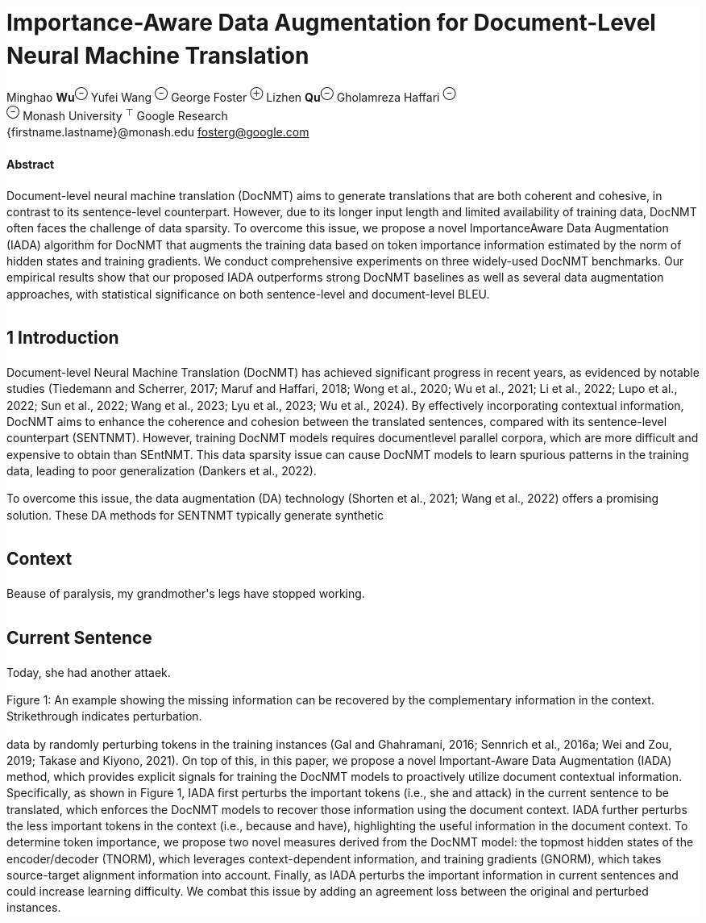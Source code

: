 # Importance-Aware Data Augmentation for Document-Level Neural Machine Translation 

Minghao $\mathbf{W u}^{\ominus}$ Yufei Wang ${ }^{\ominus}$ George Foster ${ }^{\oplus}$ Lizhen $\mathbf{Q u}^{\ominus}$ Gholamreza Haffari $^{\ominus}$<br>${ }^{\ominus}$ Monash University ${ }^{\top}$ Google Research<br>\{firstname.lastname\}@monash.edu fosterg@google.com


#### Abstract

Document-level neural machine translation (DocNMT) aims to generate translations that are both coherent and cohesive, in contrast to its sentence-level counterpart. However, due to its longer input length and limited availability of training data, DocNMT often faces the challenge of data sparsity. To overcome this issue, we propose a novel ImportanceAware Data Augmentation (IADA) algorithm for DocNMT that augments the training data based on token importance information estimated by the norm of hidden states and training gradients. We conduct comprehensive experiments on three widely-used DocNMT benchmarks. Our empirical results show that our proposed IADA outperforms strong DocNMT baselines as well as several data augmentation approaches, with statistical significance on both sentence-level and document-level BLEU.


## 1 Introduction

Document-level Neural Machine Translation (DocNMT) has achieved significant progress in recent years, as evidenced by notable studies (Tiedemann and Scherrer, 2017; Maruf and Haffari, 2018; Wong et al., 2020; Wu et al., 2021; Li et al., 2022; Lupo et al., 2022; Sun et al., 2022; Wang et al., 2023; Lyu et al., 2023; Wu et al., 2024). By effectively incorporating contextual information, DocNMT aims to enhance the coherence and cohesion between the translated sentences, compared with its sentence-level counterpart (SENTNMT). However, training DocNMT models requires documentlevel parallel corpora, which are more difficult and expensive to obtain than SEntNMT. This data sparsity issue can cause DocNMT models to learn spurious patterns in the training data, leading to poor generalization (Dankers et al., 2022).

To overcome this issue, the data augmentation (DA) technology (Shorten et al., 2021; Wang et al., 2022) offers a promising solution. These DA methods for SENTNMT typically generate synthetic

## Context

Beause of paralysis, my grandmother's legs have stopped working.

## Current Sentence

Today, she had another attaek.

Figure 1: An example showing the missing information can be recovered by the complementary information in the context. Strikethrough indicates perturbation.

data by randomly perturbing tokens in the training instances (Gal and Ghahramani, 2016; Sennrich et al., 2016a; Wei and Zou, 2019; Takase and Kiyono, 2021). On top of this, in this paper, we propose a novel Important-Aware Data Augmentation (IADA) method, which provides explicit signals for training the DocNMT models to proactively utilize document contextual information. Specifically, as shown in Figure 1, IADA first perturbs the important tokens (i.e., she and attack) in the current sentence to be translated, which enforces the DocNMT models to recover those information using the document context. IADA further perturbs the less important tokens in the context (i.e., because and have), highlighting the useful information in the document context. To determine token importance, we propose two novel measures derived from the DocNMT model: the topmost hidden states of the encoder/decoder (TNORM), which leverages context-dependent information, and training gradients (GNORM), which takes source-target alignment information into account. Finally, as IADA perturbs the important information in current sentences and could increase learning difficulty. We combat this issue by adding an agreement loss between the original and perturbed instances.
